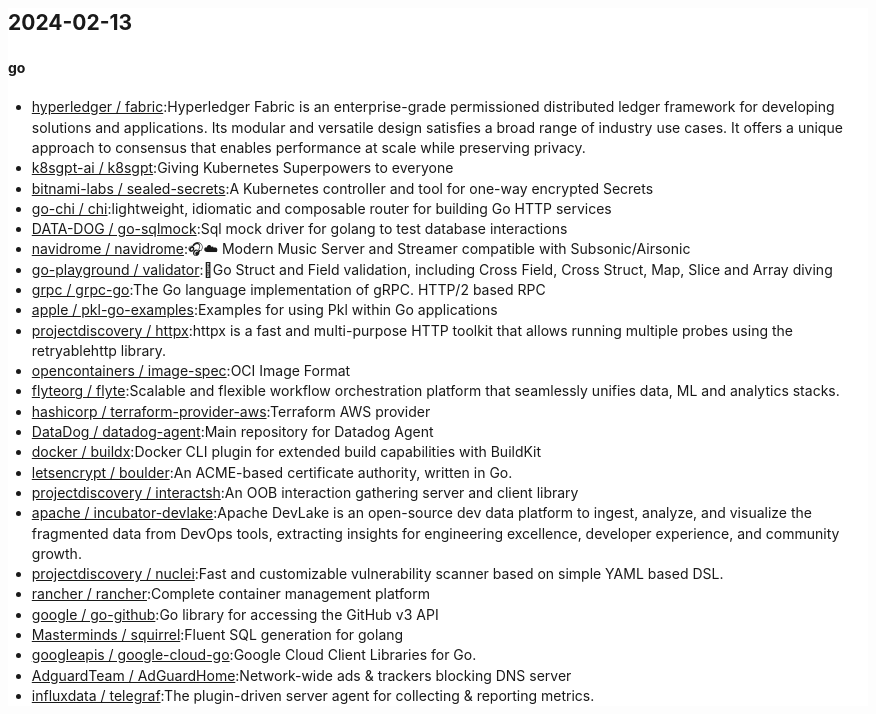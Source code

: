 ## 2024-02-13

#### go
* [hyperledger / fabric](https://github.com/hyperledger/fabric):Hyperledger Fabric is an enterprise-grade permissioned distributed ledger framework for developing solutions and applications. Its modular and versatile design satisfies a broad range of industry use cases. It offers a unique approach to consensus that enables performance at scale while preserving privacy.
* [k8sgpt-ai / k8sgpt](https://github.com/k8sgpt-ai/k8sgpt):Giving Kubernetes Superpowers to everyone
* [bitnami-labs / sealed-secrets](https://github.com/bitnami-labs/sealed-secrets):A Kubernetes controller and tool for one-way encrypted Secrets
* [go-chi / chi](https://github.com/go-chi/chi):lightweight, idiomatic and composable router for building Go HTTP services
* [DATA-DOG / go-sqlmock](https://github.com/DATA-DOG/go-sqlmock):Sql mock driver for golang to test database interactions
* [navidrome / navidrome](https://github.com/navidrome/navidrome):🎧☁️ Modern Music Server and Streamer compatible with Subsonic/Airsonic
* [go-playground / validator](https://github.com/go-playground/validator):💯Go Struct and Field validation, including Cross Field, Cross Struct, Map, Slice and Array diving
* [grpc / grpc-go](https://github.com/grpc/grpc-go):The Go language implementation of gRPC. HTTP/2 based RPC
* [apple / pkl-go-examples](https://github.com/apple/pkl-go-examples):Examples for using Pkl within Go applications
* [projectdiscovery / httpx](https://github.com/projectdiscovery/httpx):httpx is a fast and multi-purpose HTTP toolkit that allows running multiple probes using the retryablehttp library.
* [opencontainers / image-spec](https://github.com/opencontainers/image-spec):OCI Image Format
* [flyteorg / flyte](https://github.com/flyteorg/flyte):Scalable and flexible workflow orchestration platform that seamlessly unifies data, ML and analytics stacks.
* [hashicorp / terraform-provider-aws](https://github.com/hashicorp/terraform-provider-aws):Terraform AWS provider
* [DataDog / datadog-agent](https://github.com/DataDog/datadog-agent):Main repository for Datadog Agent
* [docker / buildx](https://github.com/docker/buildx):Docker CLI plugin for extended build capabilities with BuildKit
* [letsencrypt / boulder](https://github.com/letsencrypt/boulder):An ACME-based certificate authority, written in Go.
* [projectdiscovery / interactsh](https://github.com/projectdiscovery/interactsh):An OOB interaction gathering server and client library
* [apache / incubator-devlake](https://github.com/apache/incubator-devlake):Apache DevLake is an open-source dev data platform to ingest, analyze, and visualize the fragmented data from DevOps tools, extracting insights for engineering excellence, developer experience, and community growth.
* [projectdiscovery / nuclei](https://github.com/projectdiscovery/nuclei):Fast and customizable vulnerability scanner based on simple YAML based DSL.
* [rancher / rancher](https://github.com/rancher/rancher):Complete container management platform
* [google / go-github](https://github.com/google/go-github):Go library for accessing the GitHub v3 API
* [Masterminds / squirrel](https://github.com/Masterminds/squirrel):Fluent SQL generation for golang
* [googleapis / google-cloud-go](https://github.com/googleapis/google-cloud-go):Google Cloud Client Libraries for Go.
* [AdguardTeam / AdGuardHome](https://github.com/AdguardTeam/AdGuardHome):Network-wide ads & trackers blocking DNS server
* [influxdata / telegraf](https://github.com/influxdata/telegraf):The plugin-driven server agent for collecting & reporting metrics.
